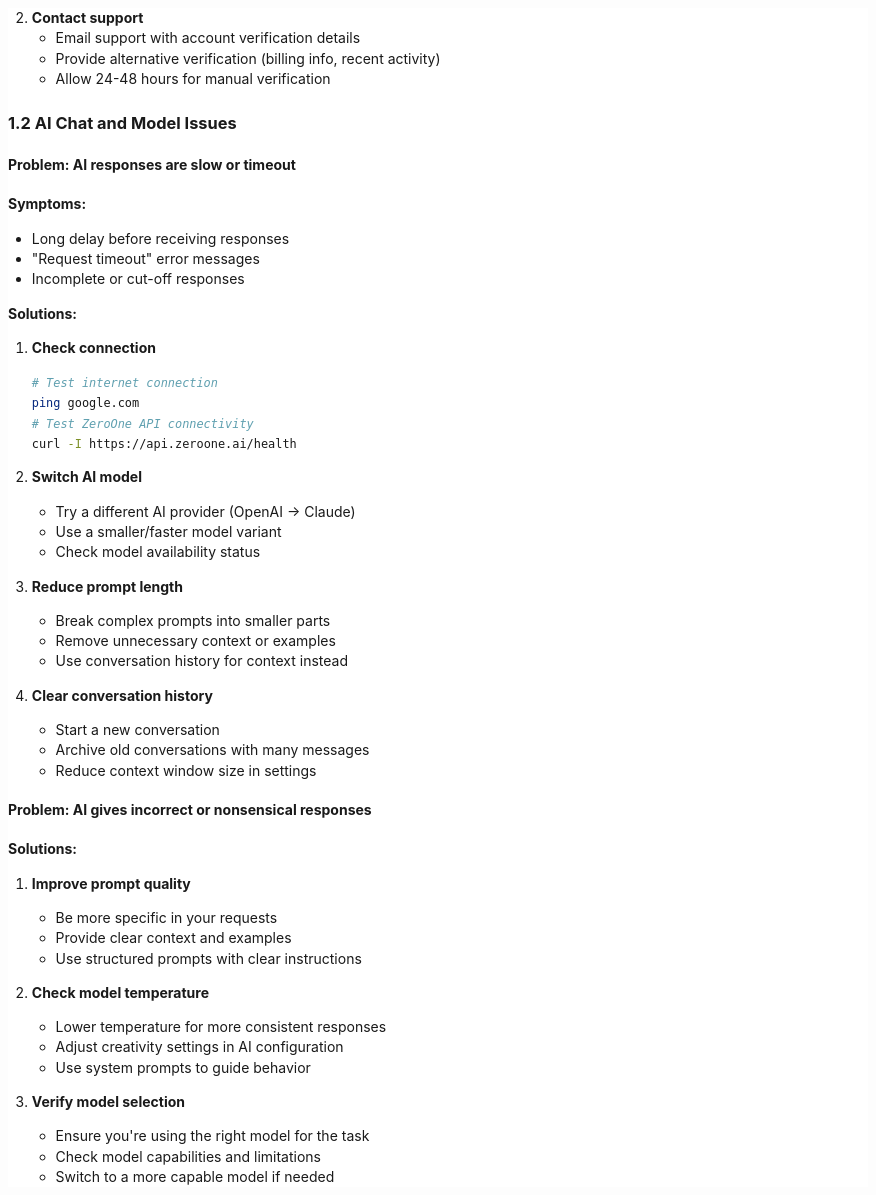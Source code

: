 2. **Contact support**
   - Email support with account verification details
   - Provide alternative verification (billing info, recent activity)
   - Allow 24-48 hours for manual verification

### 1.2 AI Chat and Model Issues

#### Problem: AI responses are slow or timeout
**Symptoms:**
- Long delay before receiving responses
- "Request timeout" error messages
- Incomplete or cut-off responses

**Solutions:**
1. **Check connection**
   ```bash
   # Test internet connection
   ping google.com
   # Test ZeroOne API connectivity
   curl -I https://api.zeroone.ai/health
   ```

2. **Switch AI model**
   - Try a different AI provider (OpenAI → Claude)
   - Use a smaller/faster model variant
   - Check model availability status

3. **Reduce prompt length**
   - Break complex prompts into smaller parts
   - Remove unnecessary context or examples
   - Use conversation history for context instead

4. **Clear conversation history**
   - Start a new conversation
   - Archive old conversations with many messages
   - Reduce context window size in settings

#### Problem: AI gives incorrect or nonsensical responses
**Solutions:**
1. **Improve prompt quality**
   - Be more specific in your requests
   - Provide clear context and examples
   - Use structured prompts with clear instructions

2. **Check model temperature**
   - Lower temperature for more consistent responses
   - Adjust creativity settings in AI configuration
   - Use system prompts to guide behavior

3. **Verify model selection**
   - Ensure you're using the right model for the task
   - Check model capabilities and limitations
   - Switch to a more capable model if needed
